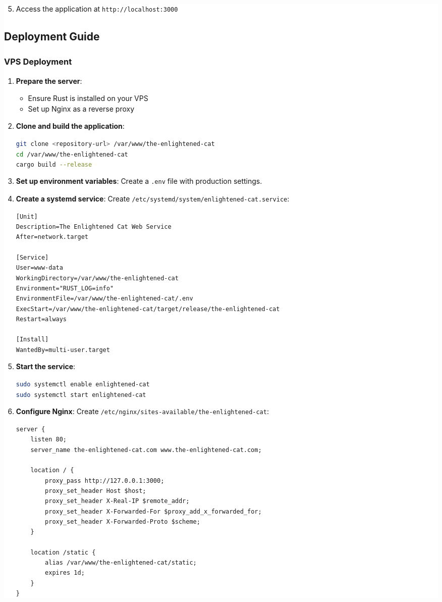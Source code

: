 5. Access the application at `http://localhost:3000`

## Deployment Guide

### VPS Deployment

1. **Prepare the server**:
   - Ensure Rust is installed on your VPS
   - Set up Nginx as a reverse proxy

2. **Clone and build the application**:
   ```bash
   git clone <repository-url> /var/www/the-enlightened-cat
   cd /var/www/the-enlightened-cat
   cargo build --release
   ```

3. **Set up environment variables**:
   Create a `.env` file with production settings.

4. **Create a systemd service**:
   Create `/etc/systemd/system/enlightened-cat.service`:
   ```
   [Unit]
   Description=The Enlightened Cat Web Service
   After=network.target

   [Service]
   User=www-data
   WorkingDirectory=/var/www/the-enlightened-cat
   Environment="RUST_LOG=info"
   EnvironmentFile=/var/www/the-enlightened-cat/.env
   ExecStart=/var/www/the-enlightened-cat/target/release/the-enlightened-cat
   Restart=always

   [Install]
   WantedBy=multi-user.target
   ```

5. **Start the service**:
   ```bash
   sudo systemctl enable enlightened-cat
   sudo systemctl start enlightened-cat
   ```

6. **Configure Nginx**:
   Create `/etc/nginx/sites-available/the-enlightened-cat`:
   ```nginx
   server {
       listen 80;
       server_name the-enlightened-cat.com www.the-enlightened-cat.com;

       location / {
           proxy_pass http://127.0.0.1:3000;
           proxy_set_header Host $host;
           proxy_set_header X-Real-IP $remote_addr;
           proxy_set_header X-Forwarded-For $proxy_add_x_forwarded_for;
           proxy_set_header X-Forwarded-Proto $scheme;
       }

       location /static {
           alias /var/www/the-enlightened-cat/static;
           expires 1d;
       }
   }
   ```
